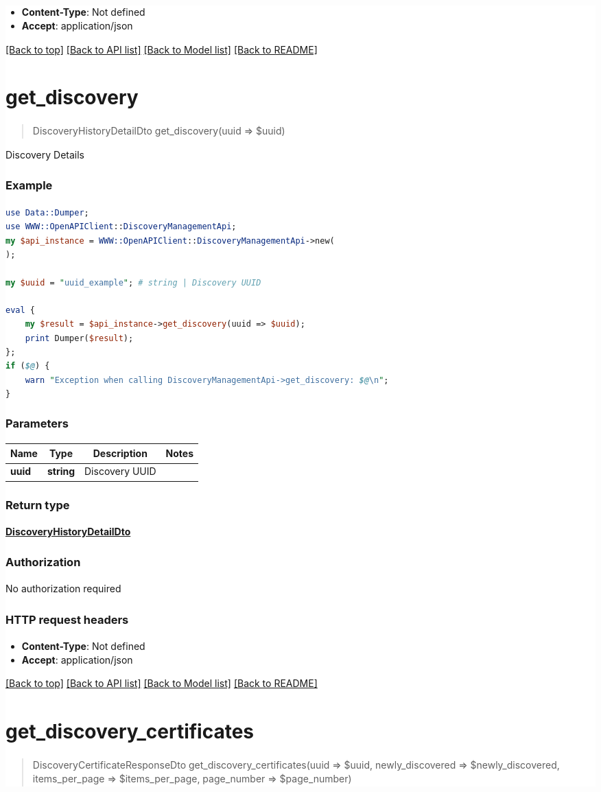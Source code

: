  - **Content-Type**: Not defined
 - **Accept**: application/json

[[Back to top]](#) [[Back to API list]](../README.md#documentation-for-api-endpoints) [[Back to Model list]](../README.md#documentation-for-models) [[Back to README]](../README.md)

# **get_discovery**
> DiscoveryHistoryDetailDto get_discovery(uuid => $uuid)

Discovery Details

### Example
```perl
use Data::Dumper;
use WWW::OpenAPIClient::DiscoveryManagementApi;
my $api_instance = WWW::OpenAPIClient::DiscoveryManagementApi->new(
);

my $uuid = "uuid_example"; # string | Discovery UUID

eval {
    my $result = $api_instance->get_discovery(uuid => $uuid);
    print Dumper($result);
};
if ($@) {
    warn "Exception when calling DiscoveryManagementApi->get_discovery: $@\n";
}
```

### Parameters

Name | Type | Description  | Notes
------------- | ------------- | ------------- | -------------
 **uuid** | **string**| Discovery UUID | 

### Return type

[**DiscoveryHistoryDetailDto**](DiscoveryHistoryDetailDto.md)

### Authorization

No authorization required

### HTTP request headers

 - **Content-Type**: Not defined
 - **Accept**: application/json

[[Back to top]](#) [[Back to API list]](../README.md#documentation-for-api-endpoints) [[Back to Model list]](../README.md#documentation-for-models) [[Back to README]](../README.md)

# **get_discovery_certificates**
> DiscoveryCertificateResponseDto get_discovery_certificates(uuid => $uuid, newly_discovered => $newly_discovered, items_per_page => $items_per_page, page_number => $page_number)
